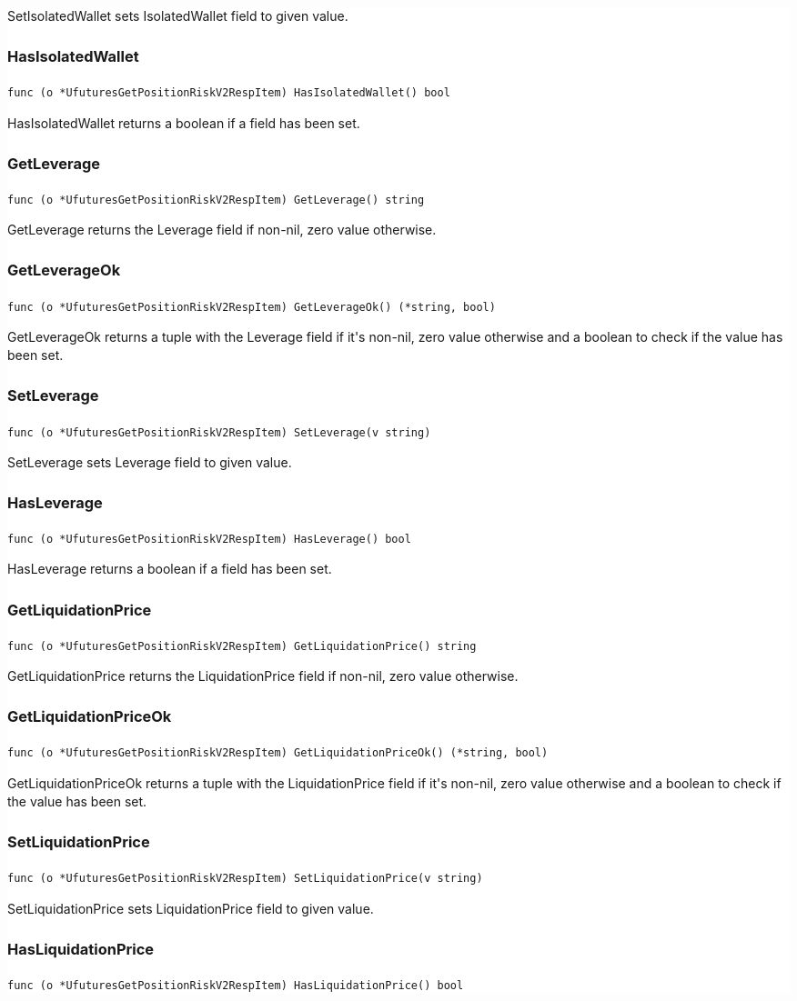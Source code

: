 SetIsolatedWallet sets IsolatedWallet field to given value.

### HasIsolatedWallet

`func (o *UfuturesGetPositionRiskV2RespItem) HasIsolatedWallet() bool`

HasIsolatedWallet returns a boolean if a field has been set.

### GetLeverage

`func (o *UfuturesGetPositionRiskV2RespItem) GetLeverage() string`

GetLeverage returns the Leverage field if non-nil, zero value otherwise.

### GetLeverageOk

`func (o *UfuturesGetPositionRiskV2RespItem) GetLeverageOk() (*string, bool)`

GetLeverageOk returns a tuple with the Leverage field if it's non-nil, zero value otherwise
and a boolean to check if the value has been set.

### SetLeverage

`func (o *UfuturesGetPositionRiskV2RespItem) SetLeverage(v string)`

SetLeverage sets Leverage field to given value.

### HasLeverage

`func (o *UfuturesGetPositionRiskV2RespItem) HasLeverage() bool`

HasLeverage returns a boolean if a field has been set.

### GetLiquidationPrice

`func (o *UfuturesGetPositionRiskV2RespItem) GetLiquidationPrice() string`

GetLiquidationPrice returns the LiquidationPrice field if non-nil, zero value otherwise.

### GetLiquidationPriceOk

`func (o *UfuturesGetPositionRiskV2RespItem) GetLiquidationPriceOk() (*string, bool)`

GetLiquidationPriceOk returns a tuple with the LiquidationPrice field if it's non-nil, zero value otherwise
and a boolean to check if the value has been set.

### SetLiquidationPrice

`func (o *UfuturesGetPositionRiskV2RespItem) SetLiquidationPrice(v string)`

SetLiquidationPrice sets LiquidationPrice field to given value.

### HasLiquidationPrice

`func (o *UfuturesGetPositionRiskV2RespItem) HasLiquidationPrice() bool`

